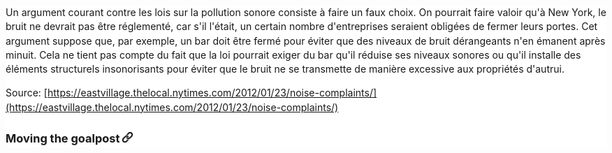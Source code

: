 <div class="exemple_atelier">
Un argument courant contre les lois sur la pollution sonore consiste à faire un faux choix. On pourrait faire valoir qu'à New York, le bruit ne devrait pas être réglementé, car s'il l'était, un certain nombre d'entreprises seraient obligées de fermer leurs portes. Cet argument suppose que, par exemple, un bar doit être fermé pour éviter que des niveaux de bruit dérangeants n'en émanent après minuit. Cela ne tient pas compte du fait que la loi pourrait exiger du bar qu'il réduise ses niveaux sonores ou qu'il installe des éléments structurels insonorisants pour éviter que le bruit ne se transmette de manière excessive aux propriétés d'autrui.

Source: [https://eastvillage.thelocal.nytimes.com/2012/01/23/noise-complaints/](https://eastvillage.thelocal.nytimes.com/2012/01/23/noise-complaints/)
</div>

### Moving the goalpost <a href="https://en.wikipedia.org/wiki/Moving_the_goalposts" target="_blank"><img src="images/chain.png" width="15" height="15" /></a>
